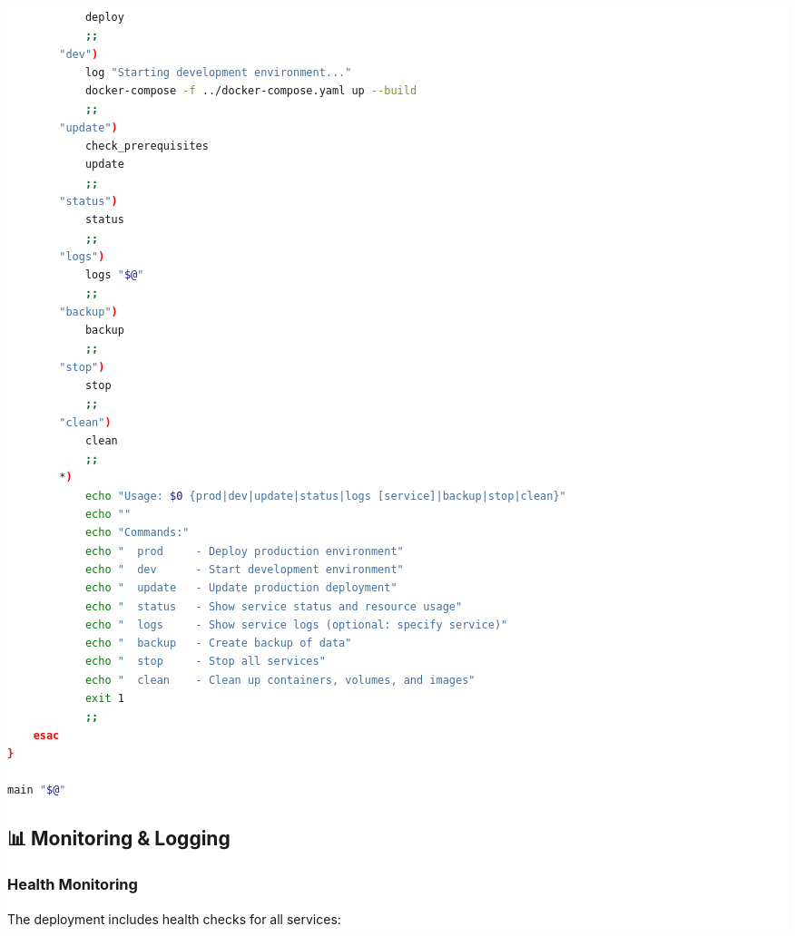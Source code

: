 ```bash
            deploy
            ;;
        "dev")
            log "Starting development environment..."
            docker-compose -f ../docker-compose.yaml up --build
            ;;
        "update")
            check_prerequisites
            update
            ;;
        "status")
            status
            ;;
        "logs")
            logs "$@"
            ;;
        "backup")
            backup
            ;;
        "stop")
            stop
            ;;
        "clean")
            clean
            ;;
        *)
            echo "Usage: $0 {prod|dev|update|status|logs [service]|backup|stop|clean}"
            echo ""
            echo "Commands:"
            echo "  prod     - Deploy production environment"
            echo "  dev      - Start development environment"
            echo "  update   - Update production deployment"
            echo "  status   - Show service status and resource usage"
            echo "  logs     - Show service logs (optional: specify service)"
            echo "  backup   - Create backup of data"
            echo "  stop     - Stop all services"
            echo "  clean    - Clean up containers, volumes, and images"
            exit 1
            ;;
    esac
}

main "$@"
```

## 📊 Monitoring & Logging

### Health Monitoring

The deployment includes health checks for all services:
